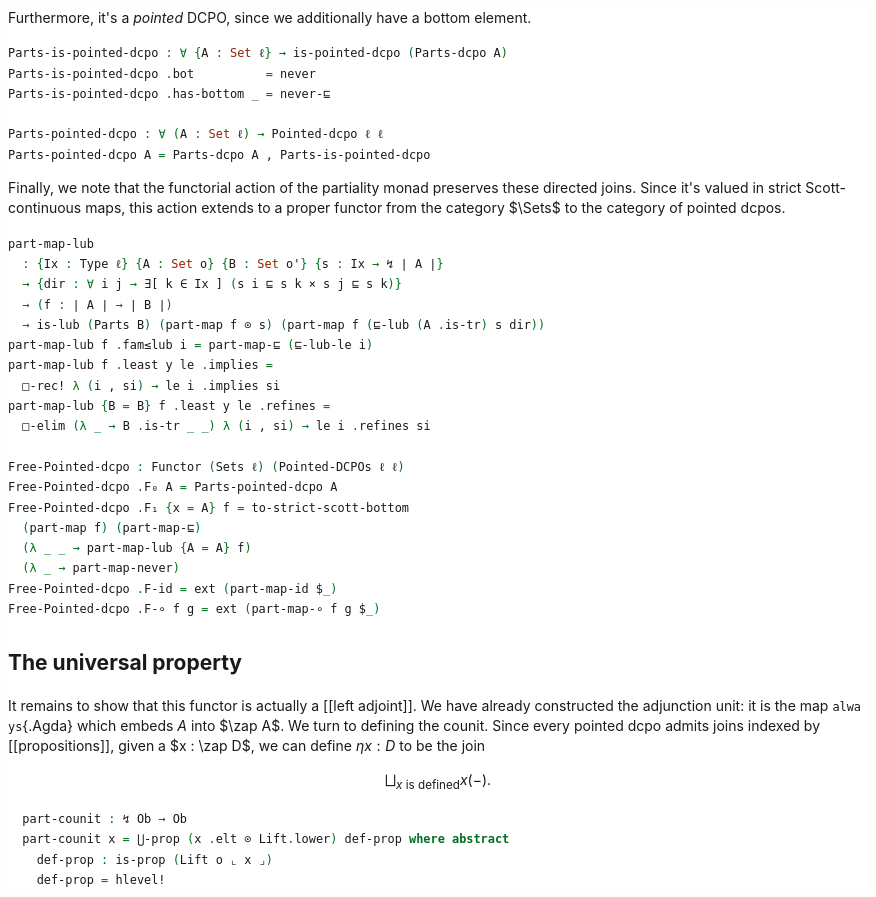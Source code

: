 Furthermore, it's a *pointed* DCPO, since we additionally have a bottom
element.

```agda
Parts-is-pointed-dcpo : ∀ {A : Set ℓ} → is-pointed-dcpo (Parts-dcpo A)
Parts-is-pointed-dcpo .bot          = never
Parts-is-pointed-dcpo .has-bottom _ = never-⊑

Parts-pointed-dcpo : ∀ (A : Set ℓ) → Pointed-dcpo ℓ ℓ
Parts-pointed-dcpo A = Parts-dcpo A , Parts-is-pointed-dcpo
```

Finally, we note that the functorial action of the partiality monad
preserves these directed joins. Since it's valued in strict
Scott-continuous maps, this action extends to a proper functor from the
category $\Sets$ to the category of pointed dcpos.

```agda
part-map-lub
  : {Ix : Type ℓ} {A : Set o} {B : Set o'} {s : Ix → ↯ ∣ A ∣}
  → {dir : ∀ i j → ∃[ k ∈ Ix ] (s i ⊑ s k × s j ⊑ s k)}
  → (f : ∣ A ∣ → ∣ B ∣)
  → is-lub (Parts B) (part-map f ⊙ s) (part-map f (⊑-lub (A .is-tr) s dir))
part-map-lub f .fam≤lub i = part-map-⊑ (⊑-lub-le i)
part-map-lub f .least y le .implies =
  □-rec! λ (i , si) → le i .implies si
part-map-lub {B = B} f .least y le .refines =
  □-elim (λ _ → B .is-tr _ _) λ (i , si) → le i .refines si

Free-Pointed-dcpo : Functor (Sets ℓ) (Pointed-DCPOs ℓ ℓ)
Free-Pointed-dcpo .F₀ A = Parts-pointed-dcpo A
Free-Pointed-dcpo .F₁ {x = A} f = to-strict-scott-bottom
  (part-map f) (part-map-⊑)
  (λ _ _ → part-map-lub {A = A} f)
  (λ _ → part-map-never)
Free-Pointed-dcpo .F-id = ext (part-map-id $_)
Free-Pointed-dcpo .F-∘ f g = ext (part-map-∘ f g $_)
```



## The universal property

It remains to show that this functor is actually a [[left adjoint]]. We
have already constructed the adjunction unit: it is the map
`always`{.Agda} which embeds $A$ into $\zap A$. We turn to defining the
counit. Since every pointed dcpo admits joins indexed by
[[propositions]], given a $x : \zap D$, we can define $\eta x : D$ to be
the join

$$
\bigsqcup_{x\ \text{is defined}} x(-)\text{.}
$$

```agda
  part-counit : ↯ Ob → Ob
  part-counit x = ⋃-prop (x .elt ⊙ Lift.lower) def-prop where abstract
    def-prop : is-prop (Lift o ⌞ x ⌟)
    def-prop = hlevel!
```


[discrete poset]: Order.Instances.Discrete.html
[basic order-theoretic properties]: Data.Partial.Properties.html